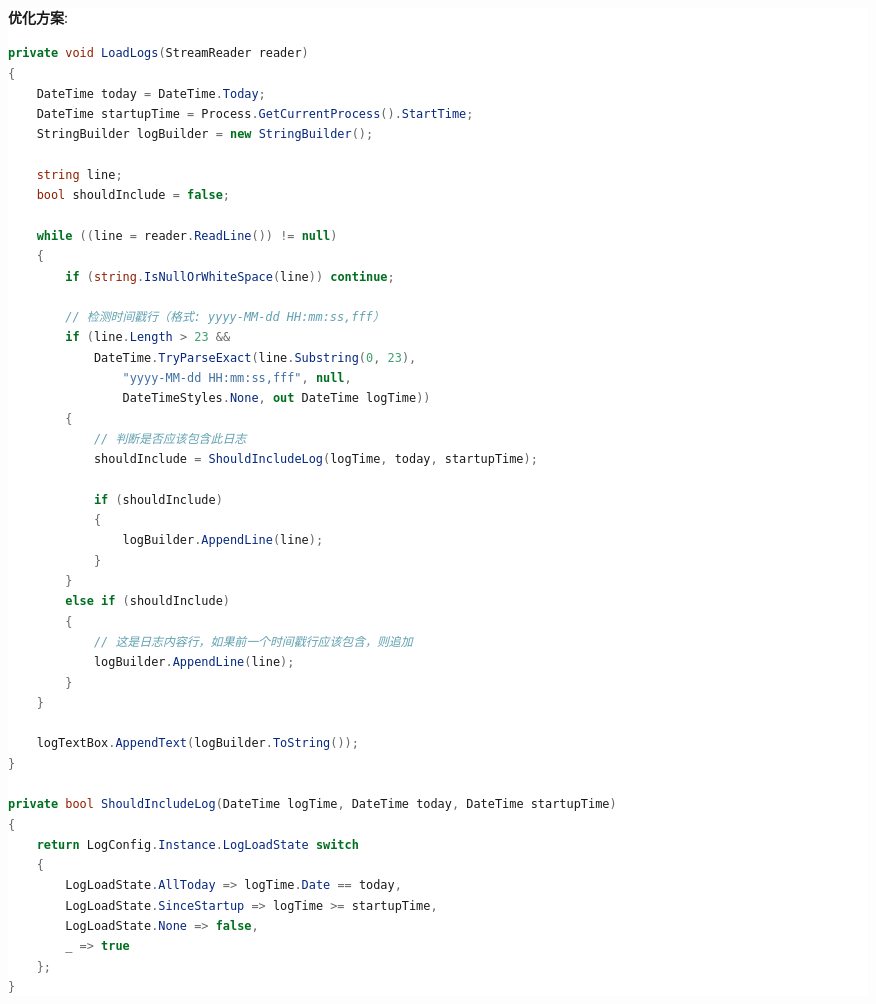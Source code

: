 **优化方案**:

```csharp
private void LoadLogs(StreamReader reader)
{
    DateTime today = DateTime.Today;
    DateTime startupTime = Process.GetCurrentProcess().StartTime;
    StringBuilder logBuilder = new StringBuilder();
    
    string line;
    bool shouldInclude = false;
    
    while ((line = reader.ReadLine()) != null)
    {
        if (string.IsNullOrWhiteSpace(line)) continue;
        
        // 检测时间戳行（格式: yyyy-MM-dd HH:mm:ss,fff）
        if (line.Length > 23 && 
            DateTime.TryParseExact(line.Substring(0, 23), 
                "yyyy-MM-dd HH:mm:ss,fff", null, 
                DateTimeStyles.None, out DateTime logTime))
        {
            // 判断是否应该包含此日志
            shouldInclude = ShouldIncludeLog(logTime, today, startupTime);
            
            if (shouldInclude)
            {
                logBuilder.AppendLine(line);
            }
        }
        else if (shouldInclude)
        {
            // 这是日志内容行，如果前一个时间戳行应该包含，则追加
            logBuilder.AppendLine(line);
        }
    }
    
    logTextBox.AppendText(logBuilder.ToString());
}

private bool ShouldIncludeLog(DateTime logTime, DateTime today, DateTime startupTime)
{
    return LogConfig.Instance.LogLoadState switch
    {
        LogLoadState.AllToday => logTime.Date == today,
        LogLoadState.SinceStartup => logTime >= startupTime,
        LogLoadState.None => false,
        _ => true
    };
}
```
